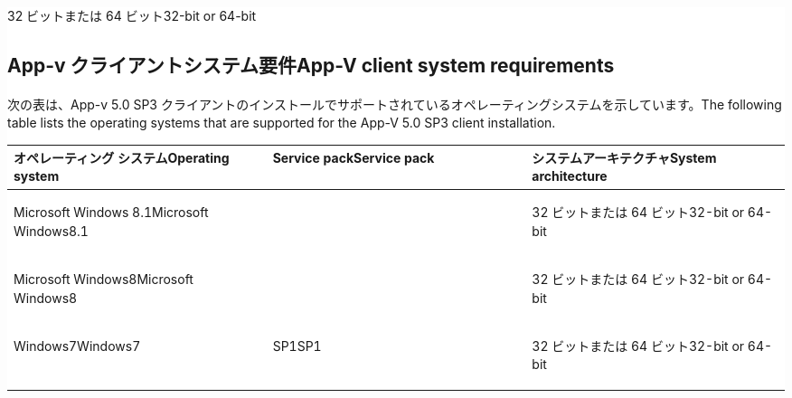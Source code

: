 <td align="left"><p><span data-ttu-id="40c4f-198">32 ビットまたは 64 ビット</span><span class="sxs-lookup"><span data-stu-id="40c4f-198">32-bit or 64-bit</span></span></p></td>
</tr>
</tbody>
</table>

 

## <a href="" id="bkmk-client-supp-cfgs"></a><span data-ttu-id="40c4f-199">App-v クライアントシステム要件</span><span class="sxs-lookup"><span data-stu-id="40c4f-199">App-V client system requirements</span></span>


<span data-ttu-id="40c4f-200">次の表は、App-v 5.0 SP3 クライアントのインストールでサポートされているオペレーティングシステムを示しています。</span><span class="sxs-lookup"><span data-stu-id="40c4f-200">The following table lists the operating systems that are supported for the App-V 5.0 SP3 client installation.</span></span>

<table>
<colgroup>
<col width="33%" />
<col width="33%" />
<col width="33%" />
</colgroup>
<thead>
<tr class="header">
<th align="left"><span data-ttu-id="40c4f-201">オペレーティング システム</span><span class="sxs-lookup"><span data-stu-id="40c4f-201">Operating system</span></span></th>
<th align="left"><span data-ttu-id="40c4f-202">Service pack</span><span class="sxs-lookup"><span data-stu-id="40c4f-202">Service pack</span></span></th>
<th align="left"><span data-ttu-id="40c4f-203">システムアーキテクチャ</span><span class="sxs-lookup"><span data-stu-id="40c4f-203">System architecture</span></span></th>
</tr>
</thead>
<tbody>
<tr class="odd">
<td align="left"><p><span data-ttu-id="40c4f-204">Microsoft Windows 8.1</span><span class="sxs-lookup"><span data-stu-id="40c4f-204">Microsoft Windows8.1</span></span></p></td>
<td align="left"><p></p></td>
<td align="left"><p><span data-ttu-id="40c4f-205">32 ビットまたは 64 ビット</span><span class="sxs-lookup"><span data-stu-id="40c4f-205">32-bit or 64-bit</span></span></p></td>
</tr>
<tr class="even">
<td align="left"><p><span data-ttu-id="40c4f-206">Microsoft Windows8</span><span class="sxs-lookup"><span data-stu-id="40c4f-206">Microsoft Windows8</span></span></p></td>
<td align="left"><p></p></td>
<td align="left"><p><span data-ttu-id="40c4f-207">32 ビットまたは 64 ビット</span><span class="sxs-lookup"><span data-stu-id="40c4f-207">32-bit or 64-bit</span></span></p></td>
</tr>
<tr class="odd">
<td align="left"><p><span data-ttu-id="40c4f-208">Windows7</span><span class="sxs-lookup"><span data-stu-id="40c4f-208">Windows7</span></span></p></td>
<td align="left"><p><span data-ttu-id="40c4f-209">SP1</span><span class="sxs-lookup"><span data-stu-id="40c4f-209">SP1</span></span></p></td>
<td align="left"><p><span data-ttu-id="40c4f-210">32 ビットまたは 64 ビット</span><span class="sxs-lookup"><span data-stu-id="40c4f-210">32-bit or 64-bit</span></span></p></td>
</tr>
</tbody>
</table>
